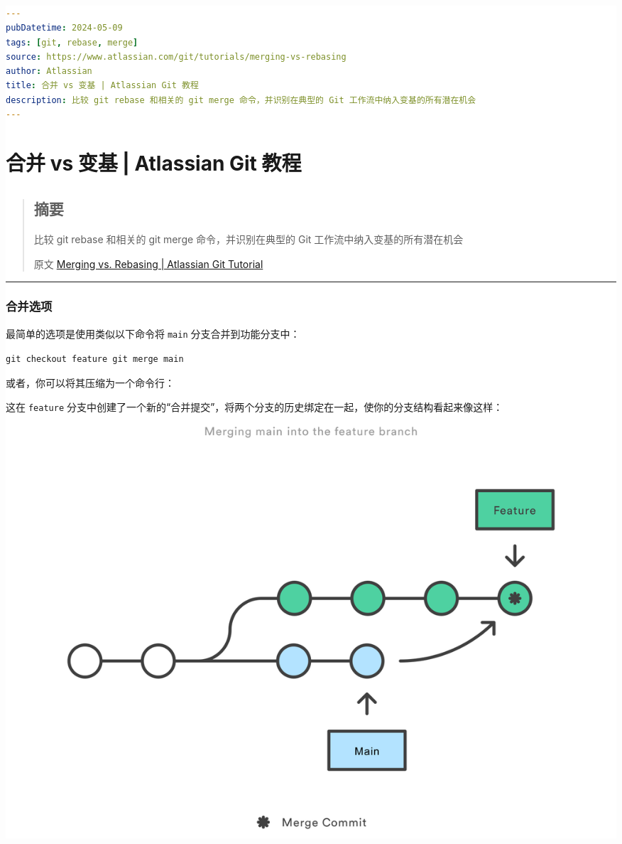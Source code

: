 ```yaml
---
pubDatetime: 2024-05-09
tags: [git, rebase, merge]
source: https://www.atlassian.com/git/tutorials/merging-vs-rebasing
author: Atlassian
title: 合并 vs 变基 | Atlassian Git 教程
description: 比较 git rebase 和相关的 git merge 命令，并识别在典型的 Git 工作流中纳入变基的所有潜在机会
---
```


# 合并 vs 变基 | Atlassian Git 教程

> ## 摘要
>
> 比较 git rebase 和相关的 git merge 命令，并识别在典型的 Git 工作流中纳入变基的所有潜在机会
>
> 原文 [Merging vs. Rebasing | Atlassian Git Tutorial](https://www.atlassian.com/git/tutorials/merging-vs-rebasing)

---

### 合并选项

最简单的选项是使用类似以下命令将 `main` 分支合并到功能分支中：

```css
git checkout feature git merge main
```

或者，你可以将其压缩为一个命令行：

这在 `feature` 分支中创建了一个新的“合并提交”，将两个分支的历史绑定在一起，使你的分支结构看起来像这样：

![将 main 合并入功能分支](../../assets/133/02_20Merging_20main_20into_20the_20feature_20branh.svg)
